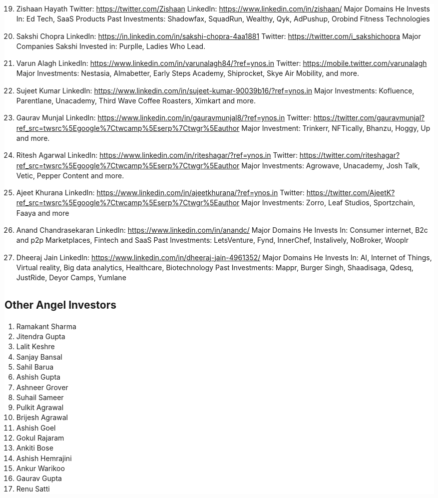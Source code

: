 19. Zishaan Hayath
Twitter: https://twitter.com/Zishaan
LinkedIn: https://www.linkedin.com/in/zishaan/
Major Domains He Invests In: Ed Tech, SaaS Products
Past Investments: Shadowfax, SquadRun, Wealthy, Qyk, AdPushup, Orobind Fitness
Technologies

20. Sakshi Chopra
LinkedIn: https://in.linkedin.com/in/sakshi-chopra-4aa1881
Twitter: https://twitter.com/i_sakshichopra
Major Companies Sakshi Invested in: Purplle, Ladies Who Lead.

21. Varun Alagh
LinkedIn: https://www.linkedin.com/in/varunalagh84/?ref=ynos.in
Twitter: https://mobile.twitter.com/varunalagh
Major Investments: Nestasia, Almabetter, Early Steps Academy, Shiprocket, Skye Air Mobility, and more.

22. Sujeet Kumar
LinkedIn: https://www.linkedin.com/in/sujeet-kumar-90039b16/?ref=ynos.in
Major Investments: Kofluence, Parentlane, Unacademy, Third Wave Coffee Roasters, Ximkart and more.

23. Gaurav Munjal
LinkedIn: https://www.linkedin.com/in/gauravmunjal8/?ref=ynos.in
Twitter: https://twitter.com/gauravmunjal?ref_src=twsrc%5Egoogle%7Ctwcamp%5Eserp%7Ctwgr%5Eauthor
Major Investment: Trinkerr, NFTically, Bhanzu, Hoggy, Up and more.

24. Ritesh Agarwal
LinkedIn: https://www.linkedin.com/in/riteshagar/?ref=ynos.in
Twitter: https://twitter.com/riteshagar?ref_src=twsrc%5Egoogle%7Ctwcamp%5Eserp%7Ctwgr%5Eauthor
Major Investments: Agrowave, Unacademy, Josh Talk, Vetic, Pepper Content and more.

25. Ajeet Khurana
LinkedIn: https://www.linkedin.com/in/ajeetkhurana/?ref=ynos.in
Twitter: https://twitter.com/AjeetK?ref_src=twsrc%5Egoogle%7Ctwcamp%5Eserp%7Ctwgr%5Eauthor
Major Investments: Zorro, Leaf Studios, Sportzchain, Faaya and more

26. Anand Chandrasekaran
LinkedIn: https://www.linkedin.com/in/anandc/
Major Domains He Invests In: Consumer internet, B2c and p2p Marketplaces, Fintech and SaaS
Past Investments: LetsVenture, Fynd, InnerChef, Instalively, NoBroker, Wooplr

27. Dheeraj Jain
LinkedIn: https://www.linkedin.com/in/dheeraj-jain-4961352/
Major Domains He Invests In: AI, Internet of Things, Virtual reality, Big data analytics, Healthcare, Biotechnology
Past Investments: Mappr, Burger Singh, Shaadisaga, Qdesq, JustRide, Deyor Camps, Yumlane

## Other Angel Investors ##
1. Ramakant Sharma
2. Jitendra Gupta
3. Lalit Keshre
4. Sanjay Bansal
5. Sahil Barua
6. Ashish Gupta
7. Ashneer Grover
8. Suhail Sameer
9. Pulkit Agrawal
10. Brijesh Agrawal
11. Ashish Goel
12. Gokul Rajaram
13. Ankiti Bose
14. Ashish Hemrajini
15. Ankur Warikoo
16. Gaurav Gupta
17. Renu Satti